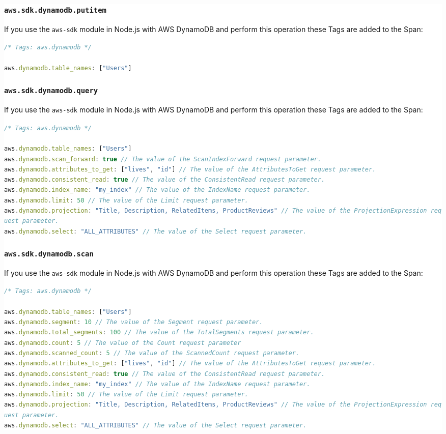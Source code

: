### `aws.sdk.dynamodb.putitem`

If you use the `aws-sdk` module in Node.js with AWS DynamoDB and perform this operation these Tags are added to the Span:

```javascript
/* Tags: aws.dynamodb */

aws.dynamodb.table_names: ["Users"]
```

### `aws.sdk.dynamodb.query`

If you use the `aws-sdk` module in Node.js with AWS DynamoDB and perform this operation these Tags are added to the Span:

```javascript
/* Tags: aws.dynamodb */

aws.dynamodb.table_names: ["Users"]
aws.dynamodb.scan_forward: true // The value of the ScanIndexForward request parameter.
aws.dynamodb.attributes_to_get: ["lives", "id"] // The value of the AttributesToGet request parameter.
aws.dynamodb.consistent_read: true // The value of the ConsistentRead request parameter.
aws.dynamodb.index_name: "my_index" // The value of the IndexName request parameter.
aws.dynamodb.limit: 50 // The value of the Limit request parameter.
aws.dynamodb.projection: "Title, Description, RelatedItems, ProductReviews" // The value of the ProjectionExpression request parameter.
aws.dynamodb.select: "ALL_ATTRIBUTES" // The value of the Select request parameter.
```


### `aws.sdk.dynamodb.scan`

If you use the `aws-sdk` module in Node.js with AWS DynamoDB and perform this operation these Tags are added to the Span:

```javascript
/* Tags: aws.dynamodb */

aws.dynamodb.table_names: ["Users"]
aws.dynamodb.segment: 10 // The value of the Segment request parameter.
aws.dynamodb.total_segments: 100 // The value of the TotalSegments request parameter.
aws.dynamodb.count: 5 // The value of the Count request parameter
aws.dynamodb.scanned_count: 5 // The value of the ScannedCount request parameter.
aws.dynamodb.attributes_to_get: ["lives", "id"] // The value of the AttributesToGet request parameter.
aws.dynamodb.consistent_read: true // The value of the ConsistentRead request parameter.
aws.dynamodb.index_name: "my_index" // The value of the IndexName request parameter.
aws.dynamodb.limit: 50 // The value of the Limit request parameter.
aws.dynamodb.projection: "Title, Description, RelatedItems, ProductReviews" // The value of the ProjectionExpression request parameter.
aws.dynamodb.select: "ALL_ATTRIBUTES" // The value of the Select request parameter.
```
